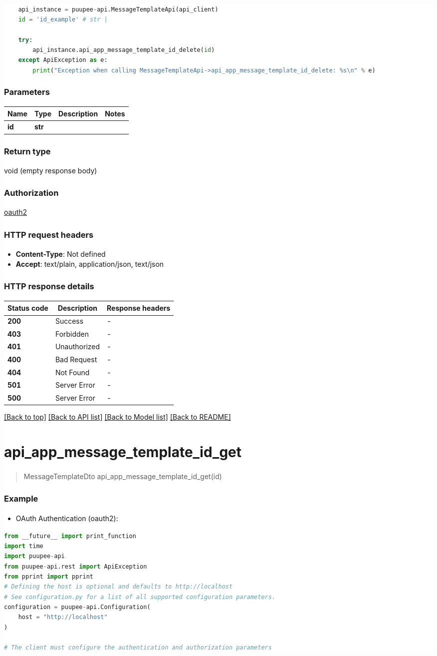 ```python
    api_instance = puupee-api.MessageTemplateApi(api_client)
    id = 'id_example' # str | 

    try:
        api_instance.api_app_message_template_id_delete(id)
    except ApiException as e:
        print("Exception when calling MessageTemplateApi->api_app_message_template_id_delete: %s\n" % e)
```

### Parameters

Name | Type | Description  | Notes
------------- | ------------- | ------------- | -------------
 **id** | **str**|  | 

### Return type

void (empty response body)

### Authorization

[oauth2](../README.md#oauth2)

### HTTP request headers

 - **Content-Type**: Not defined
 - **Accept**: text/plain, application/json, text/json

### HTTP response details
| Status code | Description | Response headers |
|-------------|-------------|------------------|
**200** | Success |  -  |
**403** | Forbidden |  -  |
**401** | Unauthorized |  -  |
**400** | Bad Request |  -  |
**404** | Not Found |  -  |
**501** | Server Error |  -  |
**500** | Server Error |  -  |

[[Back to top]](#) [[Back to API list]](../README.md#documentation-for-api-endpoints) [[Back to Model list]](../README.md#documentation-for-models) [[Back to README]](../README.md)

# **api_app_message_template_id_get**
> MessageTemplateDto api_app_message_template_id_get(id)



### Example

* OAuth Authentication (oauth2):
```python
from __future__ import print_function
import time
import puupee-api
from puupee-api.rest import ApiException
from pprint import pprint
# Defining the host is optional and defaults to http://localhost
# See configuration.py for a list of all supported configuration parameters.
configuration = puupee-api.Configuration(
    host = "http://localhost"
)

# The client must configure the authentication and authorization parameters
```